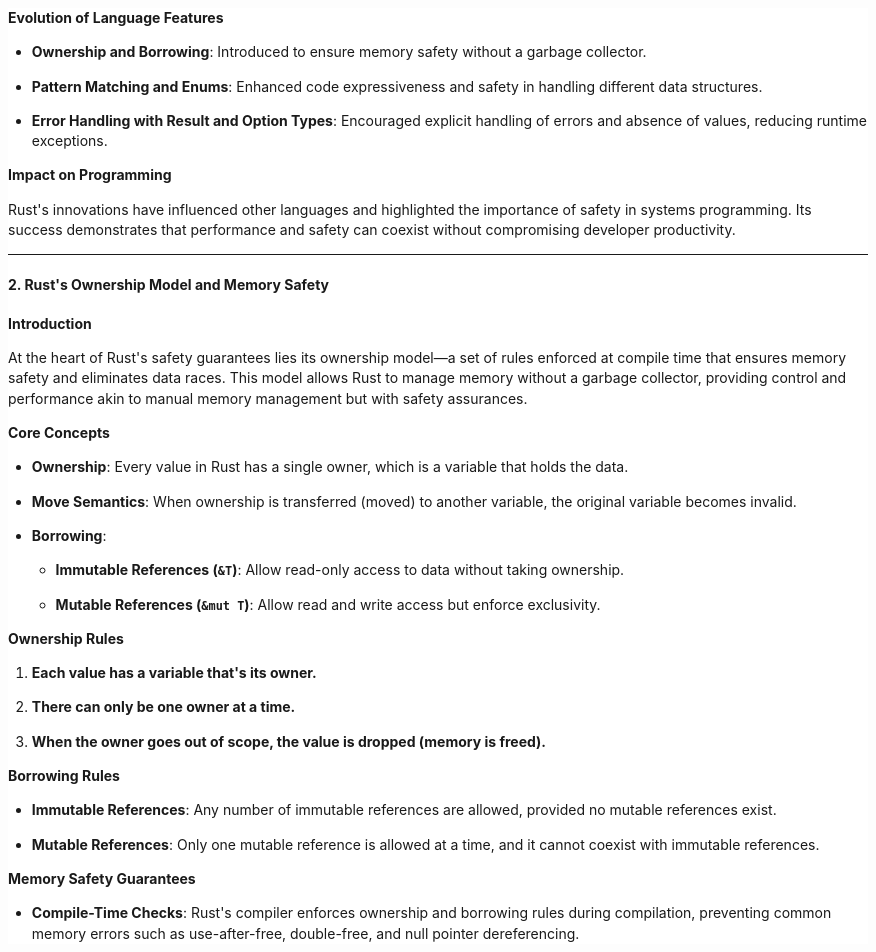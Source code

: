 **Evolution of Language Features**

- **Ownership and Borrowing**: Introduced to ensure memory safety without a garbage collector.

- **Pattern Matching and Enums**: Enhanced code expressiveness and safety in handling different data structures.

- **Error Handling with Result and Option Types**: Encouraged explicit handling of errors and absence of values, reducing runtime exceptions.

**Impact on Programming**

Rust's innovations have influenced other languages and highlighted the importance of safety in systems programming. Its success demonstrates that performance and safety can coexist without compromising developer productivity.

---

#### **2. Rust's Ownership Model and Memory Safety**

**Introduction**

At the heart of Rust's safety guarantees lies its ownership model—a set of rules enforced at compile time that ensures memory safety and eliminates data races. This model allows Rust to manage memory without a garbage collector, providing control and performance akin to manual memory management but with safety assurances.

**Core Concepts**

- **Ownership**: Every value in Rust has a single owner, which is a variable that holds the data.

- **Move Semantics**: When ownership is transferred (moved) to another variable, the original variable becomes invalid.

- **Borrowing**:

  - **Immutable References (`&T`)**: Allow read-only access to data without taking ownership.
  
  - **Mutable References (`&mut T`)**: Allow read and write access but enforce exclusivity.

**Ownership Rules**

1. **Each value has a variable that's its owner.**

2. **There can only be one owner at a time.**

3. **When the owner goes out of scope, the value is dropped (memory is freed).**

**Borrowing Rules**

- **Immutable References**: Any number of immutable references are allowed, provided no mutable references exist.

- **Mutable References**: Only one mutable reference is allowed at a time, and it cannot coexist with immutable references.

**Memory Safety Guarantees**

- **Compile-Time Checks**: Rust's compiler enforces ownership and borrowing rules during compilation, preventing common memory errors such as use-after-free, double-free, and null pointer dereferencing.
